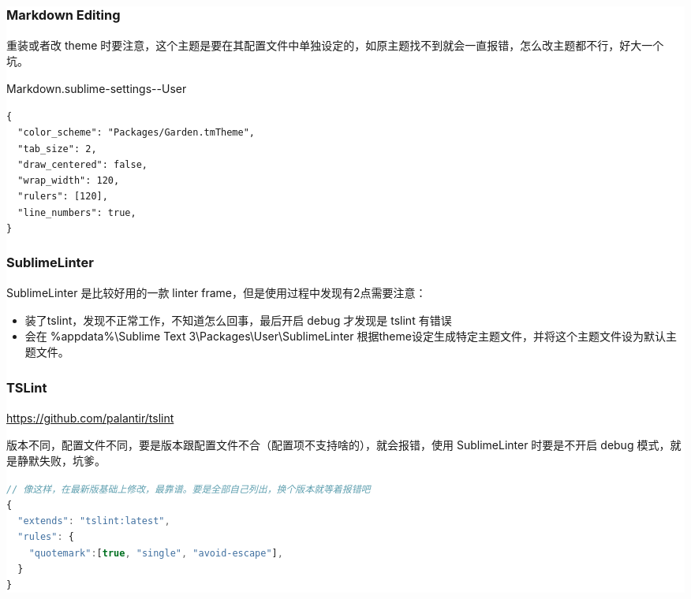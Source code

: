 ### Markdown Editing

重装或者改 theme 时要注意，这个主题是要在其配置文件中单独设定的，如原主题找不到就会一直报错，怎么改主题都不行，好大一个坑。

Markdown.sublime-settings--User

```
{
  "color_scheme": "Packages/Garden.tmTheme",
  "tab_size": 2,
  "draw_centered": false,
  "wrap_width": 120,
  "rulers": [120],
  "line_numbers": true,
}
```

### SublimeLinter

SublimeLinter 是比较好用的一款 linter frame，但是使用过程中发现有2点需要注意：

* 装了tslint，发现不正常工作，不知道怎么回事，最后开启 debug 才发现是 tslint 有错误
* 会在 %appdata%\Sublime Text 3\Packages\User\SublimeLinter 根据theme设定生成特定主题文件，并将这个主题文件设为默认主题文件。

### TSLint

https://github.com/palantir/tslint

版本不同，配置文件不同，要是版本跟配置文件不合（配置项不支持啥的），就会报错，使用 SublimeLinter 时要是不开启 debug 模式，就是静默失败，坑爹。

```js
// 像这样，在最新版基础上修改，最靠谱。要是全部自己列出，换个版本就等着报错吧
{
  "extends": "tslint:latest",
  "rules": {
    "quotemark":[true, "single", "avoid-escape"],
  }
}
```

